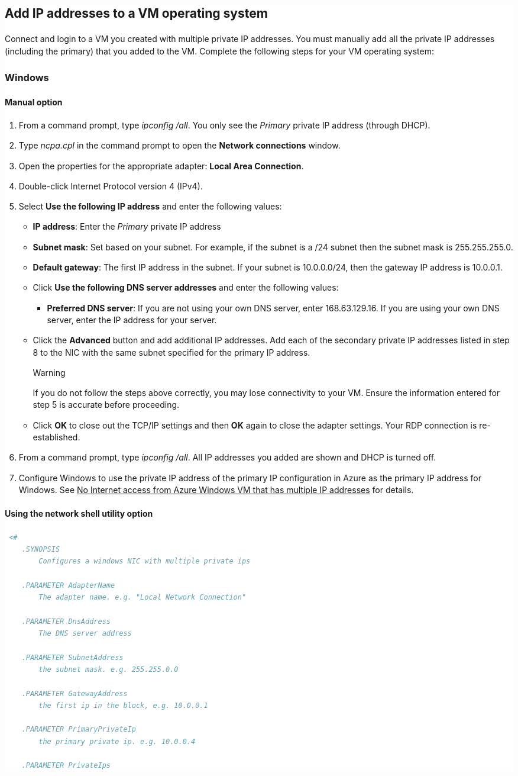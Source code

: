 ## <a name="os-config"></a>Add IP addresses to a VM operating system

Connect and login to a VM you created with multiple private IP addresses. You must manually add all the private IP addresses (including the primary) that you added to the VM. Complete the following steps for your VM operating system:

### Windows

#### Manual option

1. From a command prompt, type *ipconfig /all*.  You only see the *Primary* private IP address (through DHCP).
2. Type *ncpa.cpl* in the command prompt to open the **Network connections** window.
3. Open the properties for the appropriate adapter: **Local Area Connection**.
4. Double-click Internet Protocol version 4 (IPv4).
5. Select **Use the following IP address** and enter the following values:

	* **IP address**: Enter the *Primary* private IP address
	* **Subnet mask**: Set based on your subnet. For example, if the subnet is a /24 subnet then the subnet mask is 255.255.255.0.
	* **Default gateway**: The first IP address in the subnet. If your subnet is 10.0.0.0/24, then the gateway IP address is 10.0.0.1.
	* Click **Use the following DNS server addresses** and enter the following values:
		* **Preferred DNS server**: If you are not using your own DNS server, enter 168.63.129.16.  If you are using your own DNS server, enter the IP address for your server.
	* Click the **Advanced** button and add additional IP addresses. Add each of the secondary private IP addresses listed in step 8 to the NIC with the same subnet specified for the primary IP address.
		>[!WARNING] 
		>If you do not follow the steps above correctly, you may lose connectivity to your VM. Ensure the information entered for step 5 is accurate before proceeding.

	* Click **OK** to close out the TCP/IP settings and then **OK** again to close the adapter settings. Your RDP connection is re-established.

6. From a command prompt, type *ipconfig /all*. All IP addresses you added are shown and DHCP is turned off.
7. Configure Windows to use the private IP address of the primary IP configuration in Azure as the primary IP address for Windows. See [No Internet access from Azure Windows VM that has multiple IP addresses](https://support.microsoft.com/help/4040882/no-internet-access-from-azure-windows-vm-that-has-multiple-ip-addresse) for details. 

#### Using the network shell utility option

```powershell
 <#
    .SYNOPSIS
        Configures a windows NIC with multiple private ips

    .PARAMETER AdapterName
        The adapter name. e.g. "Local Network Connection"
    
    .PARAMETER DnsAddress
        The DNS server address

    .PARAMETER SubnetAddress
        the subnet mask. e.g. 255.255.0.0

    .PARAMETER GatewayAddress
        the first ip in the block, e.g. 10.0.0.1
    
    .PARAMETER PrimaryPrivateIp
        the primary private ip. e.g. 10.0.0.4
        
    .PARAMETER PrivateIps
```